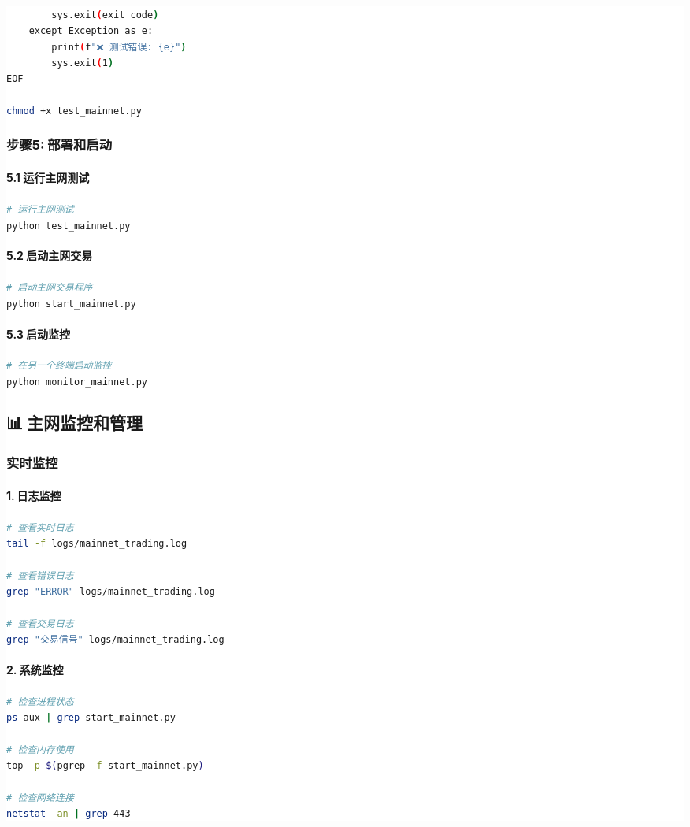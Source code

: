 ```bash
        sys.exit(exit_code)
    except Exception as e:
        print(f"❌ 测试错误: {e}")
        sys.exit(1)
EOF

chmod +x test_mainnet.py
```

### 步骤5: 部署和启动

#### 5.1 运行主网测试
```bash
# 运行主网测试
python test_mainnet.py
```

#### 5.2 启动主网交易
```bash
# 启动主网交易程序
python start_mainnet.py
```

#### 5.3 启动监控
```bash
# 在另一个终端启动监控
python monitor_mainnet.py
```

## 📊 主网监控和管理

### 实时监控

#### 1. 日志监控
```bash
# 查看实时日志
tail -f logs/mainnet_trading.log

# 查看错误日志
grep "ERROR" logs/mainnet_trading.log

# 查看交易日志
grep "交易信号" logs/mainnet_trading.log
```

#### 2. 系统监控
```bash
# 检查进程状态
ps aux | grep start_mainnet.py

# 检查内存使用
top -p $(pgrep -f start_mainnet.py)

# 检查网络连接
netstat -an | grep 443
```
